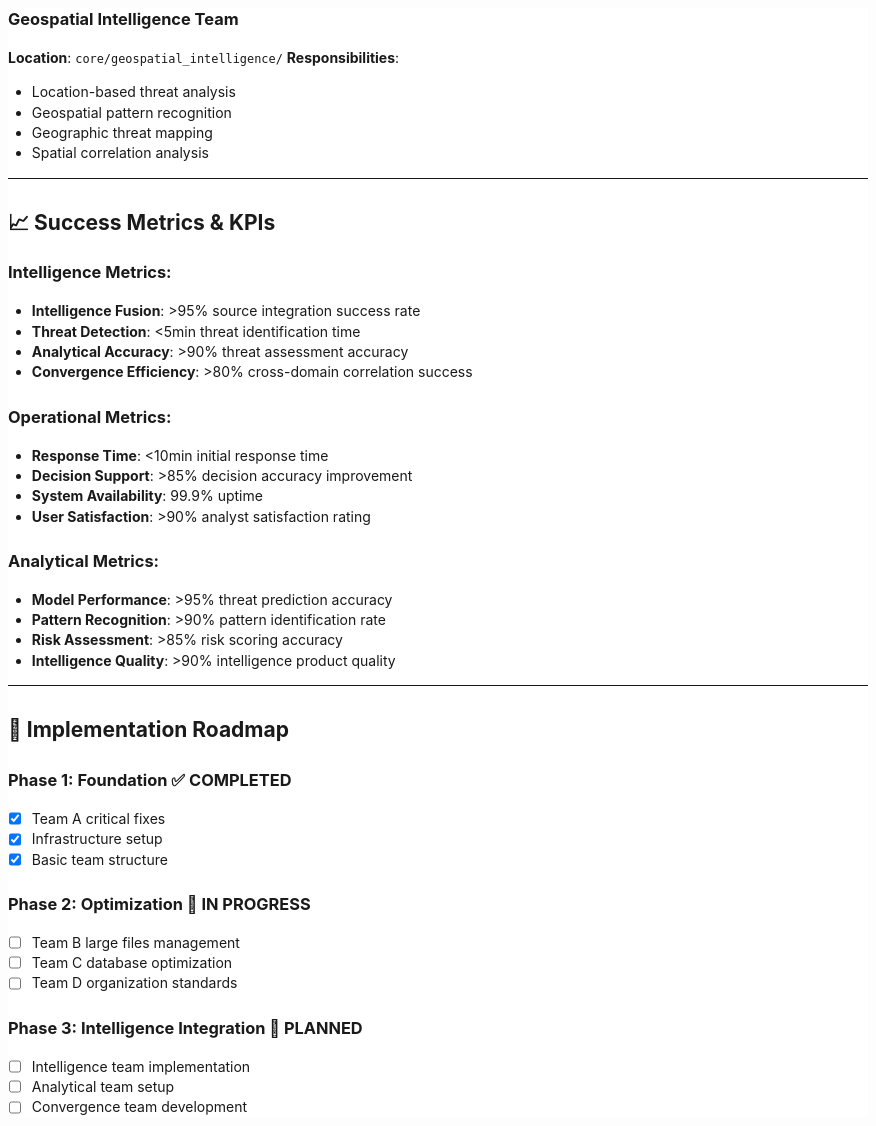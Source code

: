 ### **Geospatial Intelligence Team**
**Location**: `core/geospatial_intelligence/`
**Responsibilities**:
- Location-based threat analysis
- Geospatial pattern recognition
- Geographic threat mapping
- Spatial correlation analysis

---

## 📈 **Success Metrics & KPIs**

### **Intelligence Metrics**:
- **Intelligence Fusion**: >95% source integration success rate
- **Threat Detection**: <5min threat identification time
- **Analytical Accuracy**: >90% threat assessment accuracy
- **Convergence Efficiency**: >80% cross-domain correlation success

### **Operational Metrics**:
- **Response Time**: <10min initial response time
- **Decision Support**: >85% decision accuracy improvement
- **System Availability**: 99.9% uptime
- **User Satisfaction**: >90% analyst satisfaction rating

### **Analytical Metrics**:
- **Model Performance**: >95% threat prediction accuracy
- **Pattern Recognition**: >90% pattern identification rate
- **Risk Assessment**: >85% risk scoring accuracy
- **Intelligence Quality**: >90% intelligence product quality

---

## 🚀 **Implementation Roadmap**

### **Phase 1: Foundation** ✅ **COMPLETED**
- [x] Team A critical fixes
- [x] Infrastructure setup
- [x] Basic team structure

### **Phase 2: Optimization** 🚧 **IN PROGRESS**
- [ ] Team B large files management
- [ ] Team C database optimization
- [ ] Team D organization standards

### **Phase 3: Intelligence Integration** 📅 **PLANNED**
- [ ] Intelligence team implementation
- [ ] Analytical team setup
- [ ] Convergence team development
